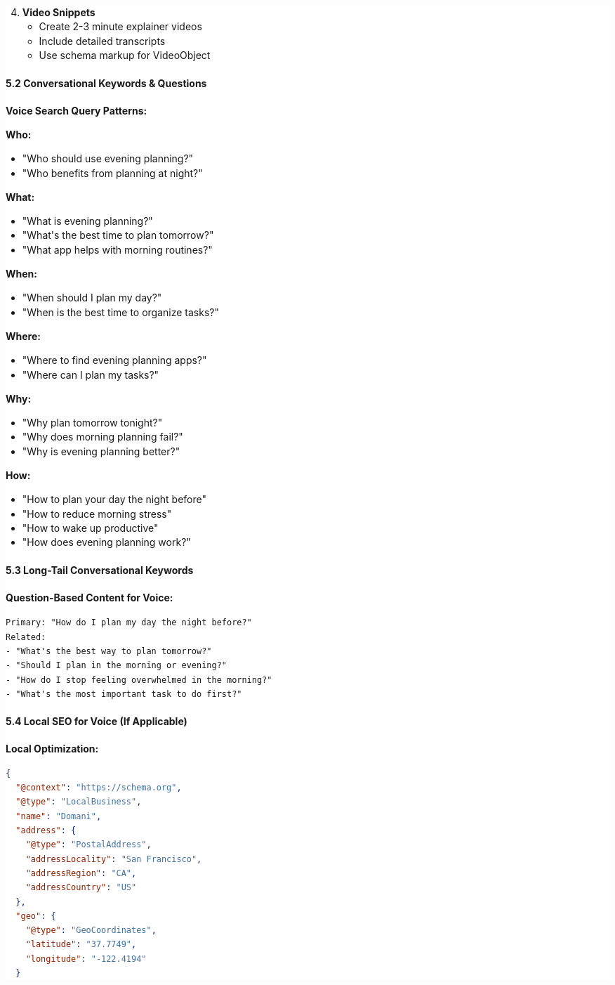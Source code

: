 4. **Video Snippets**
   - Create 2-3 minute explainer videos
   - Include detailed transcripts
   - Use schema markup for VideoObject

#### 5.2 Conversational Keywords & Questions

**Voice Search Query Patterns:**

**Who:**
- "Who should use evening planning?"
- "Who benefits from planning at night?"

**What:**
- "What is evening planning?"
- "What's the best time to plan tomorrow?"
- "What app helps with morning routines?"

**When:**
- "When should I plan my day?"
- "When is the best time to organize tasks?"

**Where:**
- "Where to find evening planning apps?"
- "Where can I plan my tasks?"

**Why:**
- "Why plan tomorrow tonight?"
- "Why does morning planning fail?"
- "Why is evening planning better?"

**How:**
- "How to plan your day the night before"
- "How to reduce morning stress"
- "How to wake up productive"
- "How does evening planning work?"

#### 5.3 Long-Tail Conversational Keywords

**Question-Based Content for Voice:**
```
Primary: "How do I plan my day the night before?"
Related:
- "What's the best way to plan tomorrow?"
- "Should I plan in the morning or evening?"
- "How do I stop feeling overwhelmed in the morning?"
- "What's the most important task to do first?"
```

#### 5.4 Local SEO for Voice (If Applicable)

**Local Optimization:**
```json
{
  "@context": "https://schema.org",
  "@type": "LocalBusiness",
  "name": "Domani",
  "address": {
    "@type": "PostalAddress",
    "addressLocality": "San Francisco",
    "addressRegion": "CA",
    "addressCountry": "US"
  },
  "geo": {
    "@type": "GeoCoordinates",
    "latitude": "37.7749",
    "longitude": "-122.4194"
  }
```